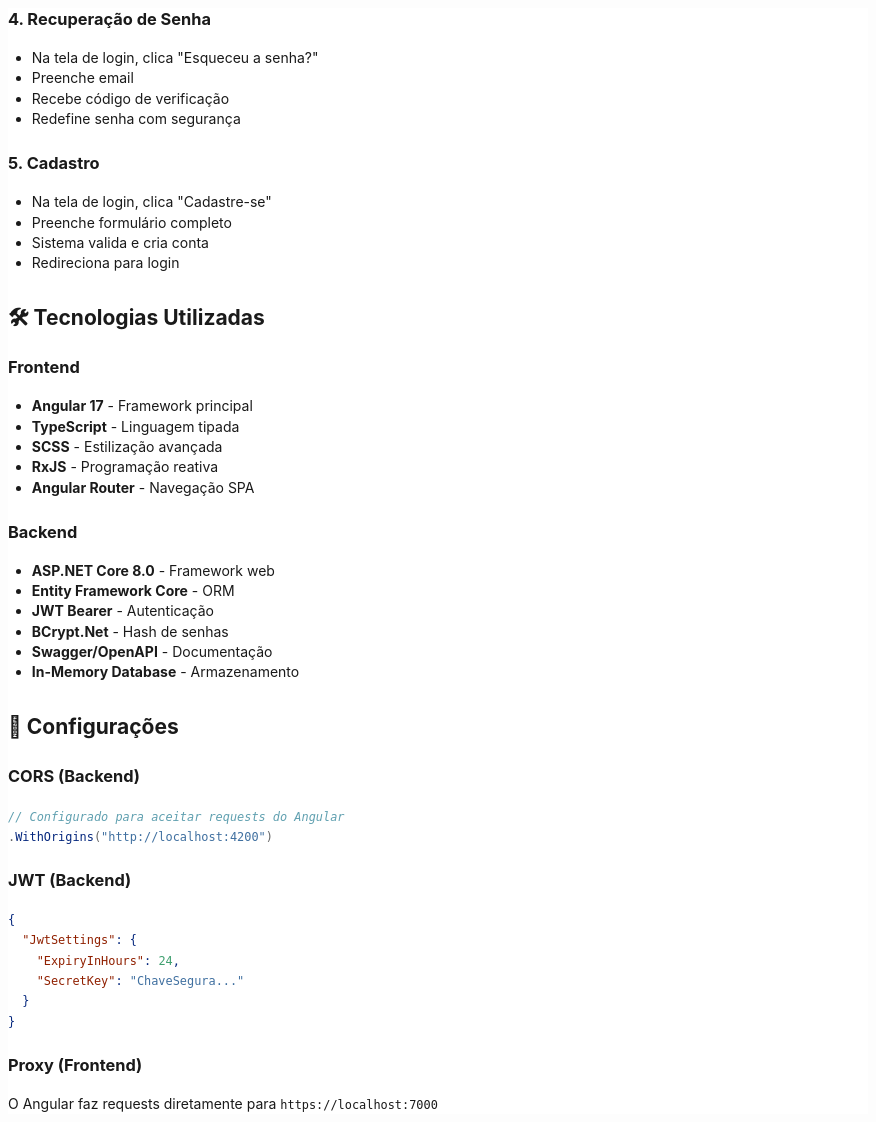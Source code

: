 ### 4. Recuperação de Senha
- Na tela de login, clica "Esqueceu a senha?"
- Preenche email
- Recebe código de verificação
- Redefine senha com segurança

### 5. Cadastro
- Na tela de login, clica "Cadastre-se"
- Preenche formulário completo
- Sistema valida e cria conta
- Redireciona para login

## 🛠️ Tecnologias Utilizadas

### Frontend
- **Angular 17** - Framework principal
- **TypeScript** - Linguagem tipada
- **SCSS** - Estilização avançada
- **RxJS** - Programação reativa
- **Angular Router** - Navegação SPA

### Backend
- **ASP.NET Core 8.0** - Framework web
- **Entity Framework Core** - ORM
- **JWT Bearer** - Autenticação
- **BCrypt.Net** - Hash de senhas
- **Swagger/OpenAPI** - Documentação
- **In-Memory Database** - Armazenamento

## 🔧 Configurações

### CORS (Backend)
```csharp
// Configurado para aceitar requests do Angular
.WithOrigins("http://localhost:4200")
```

### JWT (Backend)
```json
{
  "JwtSettings": {
    "ExpiryInHours": 24,
    "SecretKey": "ChaveSegura..."
  }
}
```

### Proxy (Frontend)
O Angular faz requests diretamente para `https://localhost:7000`
